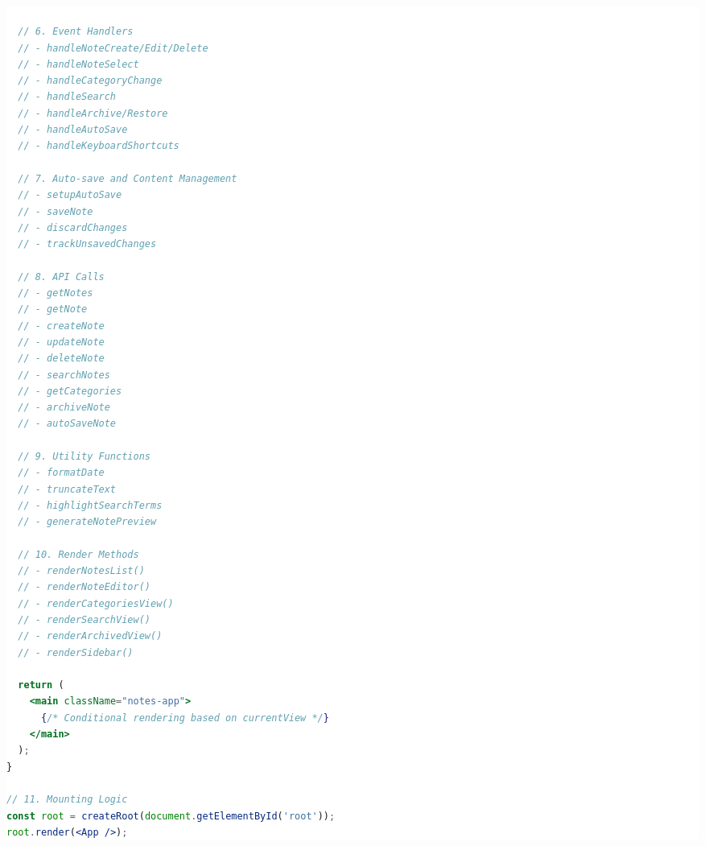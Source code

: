 ```jsx
  
  // 6. Event Handlers
  // - handleNoteCreate/Edit/Delete
  // - handleNoteSelect
  // - handleCategoryChange
  // - handleSearch
  // - handleArchive/Restore
  // - handleAutoSave
  // - handleKeyboardShortcuts
  
  // 7. Auto-save and Content Management
  // - setupAutoSave
  // - saveNote
  // - discardChanges
  // - trackUnsavedChanges
  
  // 8. API Calls
  // - getNotes
  // - getNote
  // - createNote
  // - updateNote
  // - deleteNote
  // - searchNotes
  // - getCategories
  // - archiveNote
  // - autoSaveNote
  
  // 9. Utility Functions
  // - formatDate
  // - truncateText
  // - highlightSearchTerms
  // - generateNotePreview
  
  // 10. Render Methods
  // - renderNotesList()
  // - renderNoteEditor()
  // - renderCategoriesView()
  // - renderSearchView()
  // - renderArchivedView()
  // - renderSidebar()
  
  return (
    <main className="notes-app">
      {/* Conditional rendering based on currentView */}
    </main>
  );
}

// 11. Mounting Logic
const root = createRoot(document.getElementById('root'));
root.render(<App />);
```
